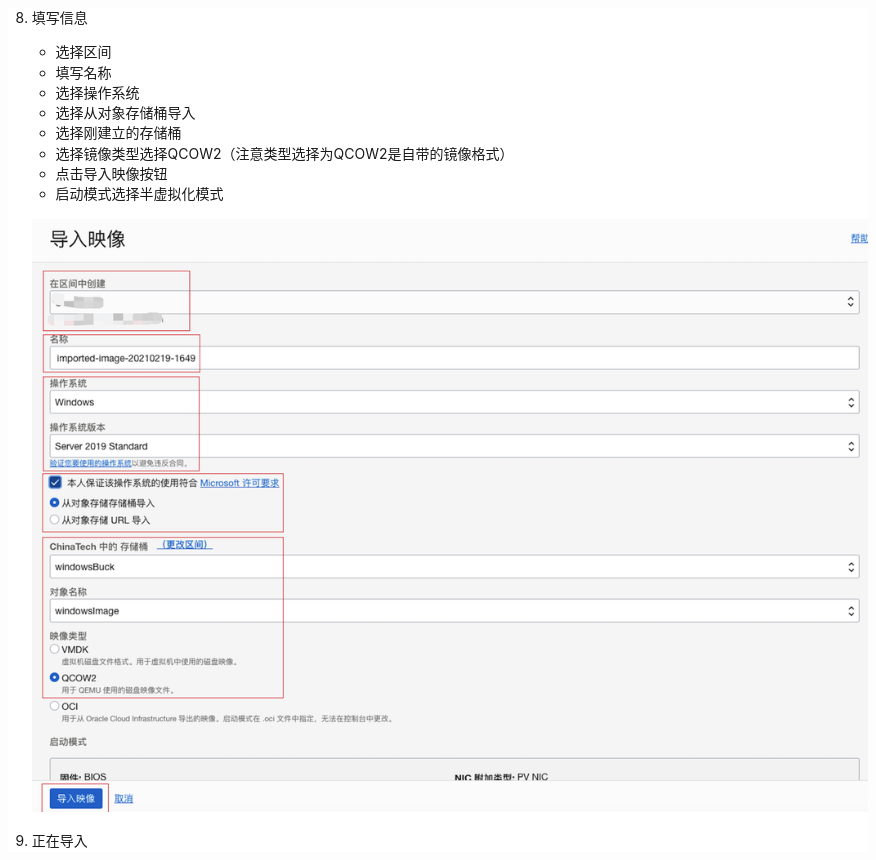 8. 填写信息

   - 选择区间
   - 填写名称
   - 选择操作系统
   - 选择从对象存储桶导入
   - 选择刚建立的存储桶
   - 选择镜像类型选择QCOW2（注意类型选择为QCOW2是自带的镜像格式）
   - 点击导入映像按钮
   - 启动模式选择半虚拟化模式

   ![Snipaste_2021-02-19_17-06-08](images/Snipaste_2021-02-19_17-06-08.png)

9. 正在导入

